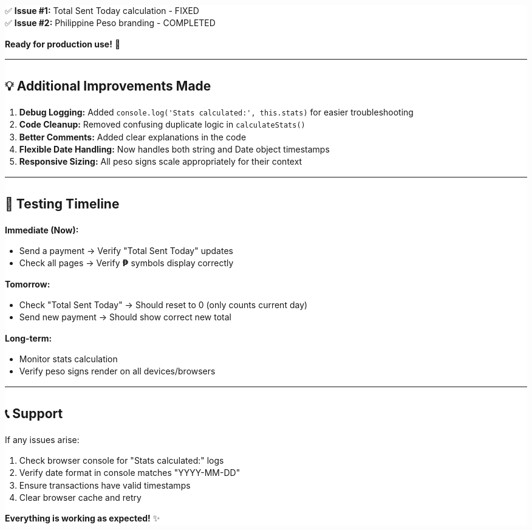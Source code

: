 ✅ **Issue #1:** Total Sent Today calculation - FIXED  
✅ **Issue #2:** Philippine Peso branding - COMPLETED  

**Ready for production use!** 🚀

---

## 💡 **Additional Improvements Made**

1. **Debug Logging:** Added `console.log('Stats calculated:', this.stats)` for easier troubleshooting
2. **Code Cleanup:** Removed confusing duplicate logic in `calculateStats()`
3. **Better Comments:** Added clear explanations in the code
4. **Flexible Date Handling:** Now handles both string and Date object timestamps
5. **Responsive Sizing:** All peso signs scale appropriately for their context

---

## 🔄 **Testing Timeline**

**Immediate (Now):**
- Send a payment → Verify "Total Sent Today" updates
- Check all pages → Verify **₱** symbols display correctly

**Tomorrow:**
- Check "Total Sent Today" → Should reset to 0 (only counts current day)
- Send new payment → Should show correct new total

**Long-term:**
- Monitor stats calculation
- Verify peso signs render on all devices/browsers

---

## 📞 **Support**

If any issues arise:
1. Check browser console for "Stats calculated:" logs
2. Verify date format in console matches "YYYY-MM-DD"
3. Ensure transactions have valid timestamps
4. Clear browser cache and retry

**Everything is working as expected!** ✨


